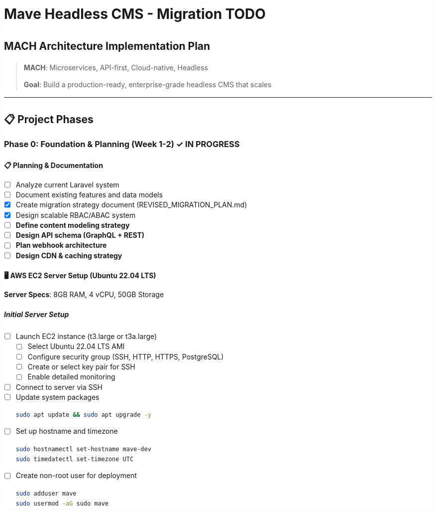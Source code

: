 # Mave Headless CMS - Migration TODO

## MACH Architecture Implementation Plan

> **MACH**: Microservices, API-first, Cloud-native, Headless
>
> **Goal**: Build a production-ready, enterprise-grade headless CMS that scales

---

## 📋 Project Phases

### Phase 0: Foundation & Planning (Week 1-2) ✓ IN PROGRESS

#### 📋 Planning & Documentation

- [ ] Analyze current Laravel system
- [ ] Document existing features and data models
- [x] Create migration strategy document (REVISED_MIGRATION_PLAN.md)
- [x] Design scalable RBAC/ABAC system
- [ ] **Define content modeling strategy**
- [ ] **Design API schema (GraphQL + REST)**
- [ ] **Plan webhook architecture**
- [ ] **Design CDN & caching strategy**

#### 🖥️ AWS EC2 Server Setup (Ubuntu 22.04 LTS)

**Server Specs**: 8GB RAM, 4 vCPU, 50GB Storage

##### Initial Server Setup

- [ ] Launch EC2 instance (t3.large or t3a.large)
  - [ ] Select Ubuntu 22.04 LTS AMI
  - [ ] Configure security group (SSH, HTTP, HTTPS, PostgreSQL)
  - [ ] Create or select key pair for SSH
  - [ ] Enable detailed monitoring
- [ ] Connect to server via SSH
- [ ] Update system packages
  ```bash
  sudo apt update && sudo apt upgrade -y
  ```
- [ ] Set up hostname and timezone
  ```bash
  sudo hostnamectl set-hostname mave-dev
  sudo timedatectl set-timezone UTC
  ```
- [ ] Create non-root user for deployment
  ```bash
  sudo adduser mave
  sudo usermod -aG sudo mave
  ```
